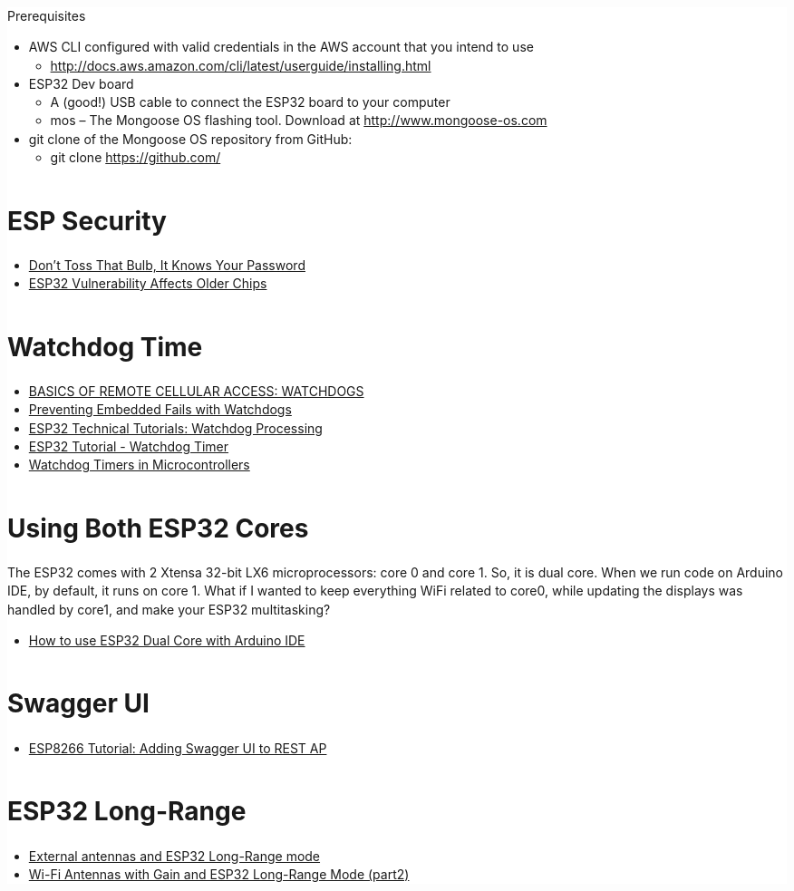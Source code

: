 Prerequisites
* AWS CLI configured with valid credentials in the AWS account that you intend to use
    * http://docs.aws.amazon.com/cli/latest/userguide/installing.html
* ESP32 Dev board
    * A (good!) USB cable to connect the ESP32 board to your computer
    * mos – The Mongoose OS flashing tool. Download at http://www.mongoose-os.com
* git clone of the Mongoose OS repository from GitHub:
    * git clone https://github.com/

# ESP Security
* [Don’t Toss That Bulb, It Knows Your Password](https://hackaday.com/2019/01/29/dont-toss-that-bulb-it-knows-your-password/)
* [ESP32 Vulnerability Affects Older Chips](https://hackaday.com/2020/09/24/esp32-vulnerability-affects-older-chips/)

# Watchdog Time
* [BASICS OF REMOTE CELLULAR ACCESS: WATCHDOGS](https://hackaday.com/2021/10/14/basics-of-remote-cellular-access-watchdogs/)
* [Preventing Embedded Fails with Watchdogs](https://hackaday.com/2019/01/12/preventing-embedded-fails-with-watchdogs/)
* [ESP32 Technical Tutorials: Watchdog Processing](https://www.youtube.com/watch?v=C2xF3O6qkbg)
* [ESP32 Tutorial - Watchdog Timer](https://www.youtube.com/watch?v=7kLy2iwIvy8)
* [Watchdog Timers in Microcontrollers](https://www.allaboutcircuits.com/technical-articles/watchdog-timers-microcontroller-timers)

# Using Both ESP32 Cores
The ESP32 comes with 2 Xtensa 32-bit LX6 microprocessors: core 0 and core 1.
So, it is dual core.
When we run code on Arduino IDE, by default, it runs on core 1.
What if I wanted to keep everything WiFi related to core0,
while updating the displays was handled by core1,
and make your ESP32 multitasking?

* [How to use ESP32 Dual Core with Arduino IDE](https://randomnerdtutorials.com/esp32-dual-core-arduino-ide/)

# Swagger UI
* [ESP8266 Tutorial: Adding Swagger UI to REST AP](https://everythingesp.com/esp8266-tutorial-adding-swagger-ui-to-rest-api/)

# ESP32 Long-Range
* [External antennas and ESP32 Long-Range mode](https://www.youtube.com/watch?v=2rujjTOPIRU&app=desktop)
* [Wi-Fi Antennas with Gain and ESP32 Long-Range Mode (part2)](https://www.youtube.com/watch?v=PUppoaePi3A)
